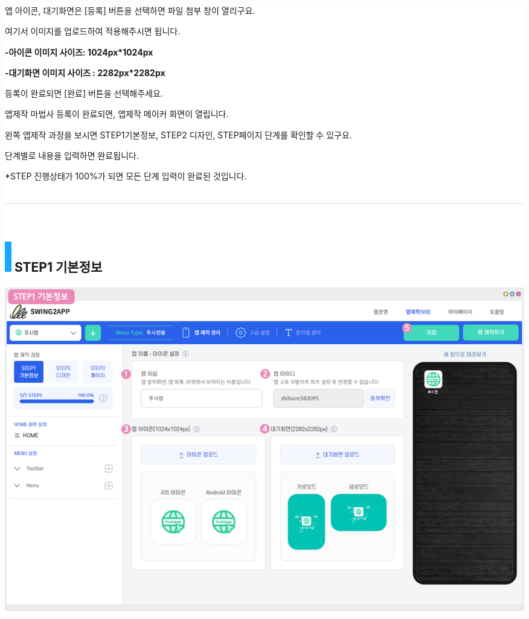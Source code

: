 앱 아이콘, 대기화면은 \[등록] 버튼을 선택하면 파일 첨부 창이 열리구요.

여기서 이미지를 업로드하여 적용해주시면 됩니다.

**-아이콘 이미지 사이즈: 1024px\*1024px**

**-대기화면 이미지 사이즈 : 2282px\*2282px**

등록이 완료되면 \[완료] 버튼을 선택해주세요.

앱제작 마법사 등록이 완료되면, 앱제작 메이커 화면이 열립니다.

왼쪽 앱제작 과정을 보시면 STEP1기본정보, STEP2 디자인, STEP페이지 단계를 확인할 수 있구요.

단계별로 내용을 입력하면 완료됩니다.

\*STEP 진행상태가 100%가 되면 모든 단계 입력이 완료된 것입니다.

![](<../../../.gitbook/assets/구분선 (1) (1).PNG>)

## ![](<../../../.gitbook/assets/image (2) (1).png>) **STEP1 기본정보**

![](../../../.gitbook/assets/푸시1.png)
